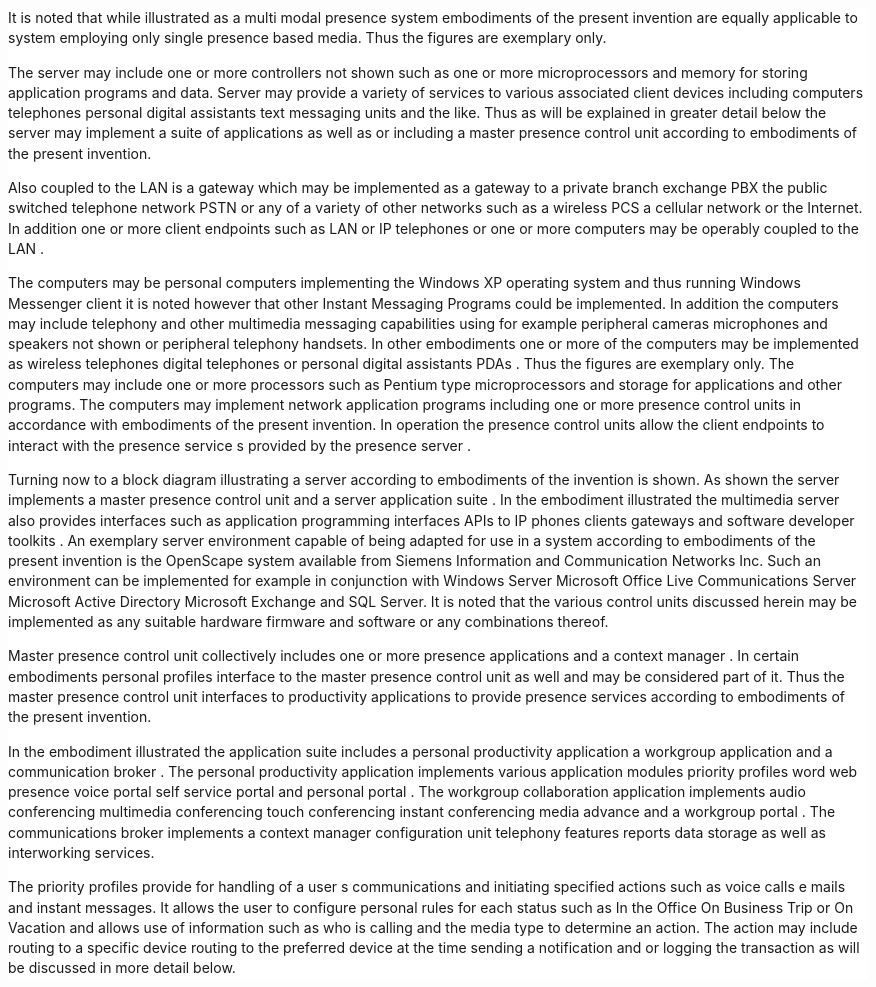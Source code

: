 It is noted that while illustrated as a multi modal presence system embodiments of the present invention are equally applicable to system employing only single presence based media. Thus the figures are exemplary only.

The server may include one or more controllers not shown such as one or more microprocessors and memory for storing application programs and data. Server may provide a variety of services to various associated client devices including computers telephones personal digital assistants text messaging units and the like. Thus as will be explained in greater detail below the server may implement a suite of applications as well as or including a master presence control unit according to embodiments of the present invention.

Also coupled to the LAN is a gateway which may be implemented as a gateway to a private branch exchange PBX the public switched telephone network PSTN or any of a variety of other networks such as a wireless PCS a cellular network or the Internet. In addition one or more client endpoints such as LAN or IP telephones or one or more computers may be operably coupled to the LAN .

The computers may be personal computers implementing the Windows XP operating system and thus running Windows Messenger client it is noted however that other Instant Messaging Programs could be implemented. In addition the computers may include telephony and other multimedia messaging capabilities using for example peripheral cameras microphones and speakers not shown or peripheral telephony handsets. In other embodiments one or more of the computers may be implemented as wireless telephones digital telephones or personal digital assistants PDAs . Thus the figures are exemplary only. The computers may include one or more processors such as Pentium type microprocessors and storage for applications and other programs. The computers may implement network application programs including one or more presence control units in accordance with embodiments of the present invention. In operation the presence control units allow the client endpoints to interact with the presence service s provided by the presence server .

Turning now to a block diagram illustrating a server according to embodiments of the invention is shown. As shown the server implements a master presence control unit and a server application suite . In the embodiment illustrated the multimedia server also provides interfaces such as application programming interfaces APIs to IP phones clients gateways and software developer toolkits . An exemplary server environment capable of being adapted for use in a system according to embodiments of the present invention is the OpenScape system available from Siemens Information and Communication Networks Inc. Such an environment can be implemented for example in conjunction with Windows Server Microsoft Office Live Communications Server Microsoft Active Directory Microsoft Exchange and SQL Server. It is noted that the various control units discussed herein may be implemented as any suitable hardware firmware and software or any combinations thereof.

Master presence control unit collectively includes one or more presence applications and a context manager . In certain embodiments personal profiles interface to the master presence control unit as well and may be considered part of it. Thus the master presence control unit interfaces to productivity applications to provide presence services according to embodiments of the present invention.

In the embodiment illustrated the application suite includes a personal productivity application a workgroup application and a communication broker . The personal productivity application implements various application modules priority profiles word web presence voice portal self service portal and personal portal . The workgroup collaboration application implements audio conferencing multimedia conferencing touch conferencing instant conferencing media advance and a workgroup portal . The communications broker implements a context manager configuration unit telephony features reports data storage as well as interworking services.

The priority profiles provide for handling of a user s communications and initiating specified actions such as voice calls e mails and instant messages. It allows the user to configure personal rules for each status such as In the Office On Business Trip or On Vacation and allows use of information such as who is calling and the media type to determine an action. The action may include routing to a specific device routing to the preferred device at the time sending a notification and or logging the transaction as will be discussed in more detail below.
